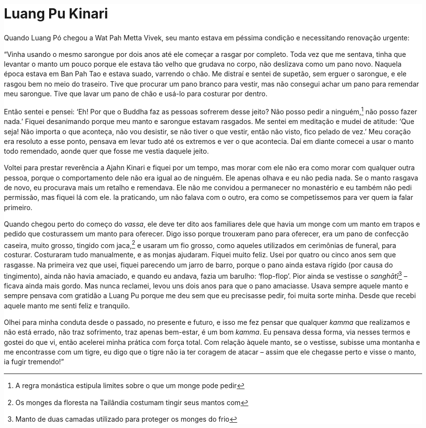 Luang Pu Kinari
===============

Quando Luang Pó chegou a Wat Pah Metta Vivek, seu manto estava em
péssima condição e necessitando renovação urgente:

“Vinha usando o mesmo sarongue por dois anos até ele começar a rasgar
por completo. Toda vez que me sentava, tinha que levantar o manto um
pouco porque ele estava tão velho que grudava no corpo, não deslizava
como um pano novo. Naquela época estava em Ban Pah Tao e estava suado,
varrendo o chão. Me distraí e sentei de supetão, sem erguer o sarongue,
e ele rasgou bem no meio do traseiro. Tive que procurar um pano branco
para vestir, mas não consegui achar um pano para remendar meu sarongue.
Tive que lavar um pano de chão e usá-lo para costurar por dentro.

Então sentei e pensei: ‘Eh! Por que o Buddha faz as pessoas sofrerem
desse jeito? Não posso pedir a ninguém,[^1] não posso fazer nada.’
Fiquei desanimando porque meu manto e sarongue estavam rasgados. Me
sentei em meditação e mudei de atitude: ‘Que seja! Não importa o que
aconteça, não vou desistir, se não tiver o que vestir, então não visto,
fico pelado de vez.’ Meu coração era resoluto a esse ponto, pensava em
levar tudo até os extremos e ver o que acontecia. Daí em diante comecei
a usar o manto todo remendado, aonde quer que fosse me vestia daquele
jeito.

Voltei para prestar reverência a Ajahn Kinari e fiquei por um tempo, mas
morar com ele não era como morar com qualquer outra pessoa, porque o
comportamento dele não era igual ao de ninguém. Ele apenas olhava e eu
não pedia nada. Se o manto rasgava de novo, eu procurava mais um retalho
e remendava. Ele não me convidou a permanecer no monastério e eu também
não pedi permissão, mas fiquei lá com ele. Ia praticando, um não falava
com o outro, era como se competíssemos para ver quem ia falar primeiro.

Quando chegou perto do começo do *vassa*, ele deve ter dito aos
familiares dele que havia um monge com um manto em trapos e pedido que
costurassem um manto para oferecer. Digo isso porque trouxeram pano para
oferecer, era um pano de confecção caseira, muito grosso, tingido com
jaca,[^2] e usaram um fio grosso, como aqueles utilizados em cerimônias
de funeral, para costurar. Costuraram tudo manualmente, e as monjas
ajudaram. Fiquei muito feliz. Usei por quatro ou cinco anos sem que
rasgasse. Na primeira vez que usei, fiquei parecendo um jarro de barro,
porque o pano ainda estava rígido (por causa do tingimento), ainda não
havia amaciado, e quando eu andava, fazia um barulho: ‘flop-flop’. Pior
ainda se vestisse o *sanghātī*[^3] – ficava ainda mais gordo. Mas nunca
reclamei, levou uns dois anos para que o pano amaciasse. Usava sempre
aquele manto e sempre pensava com gratidão a Luang Pu porque me deu sem
que eu precisasse pedir, foi muita sorte minha. Desde que recebi aquele
manto me senti feliz e tranquilo.

Olhei para minha conduta desde o passado, no presente e futuro, e isso
me fez pensar que qualquer *kamma* que realizamos e não está errado, não
traz sofrimento, traz apenas bem-estar, é um bom *kamma*. Eu pensava
dessa forma, via nesses termos e gostei do que vi, então acelerei minha
prática com força total. Com relação àquele manto, se o vestisse,
subisse uma montanha e me encontrasse com um tigre, eu digo que o tigre
não ia ter coragem de atacar – assim que ele chegasse perto e visse o
manto, ia fugir tremendo!”


[^1]: A regra monástica estipula limites sobre o que um monge pode pedir
[^2]: Os monges da floresta na Tailândia costumam tingir seus mantos com
[^3]: Manto de duas camadas utilizado para proteger os monges do frio
[^4]: O aspecto repugnante do corpo humano (pāli).
[^5]: A esposa do bodhisatta Vessantara. Vessantara foi a vida passada